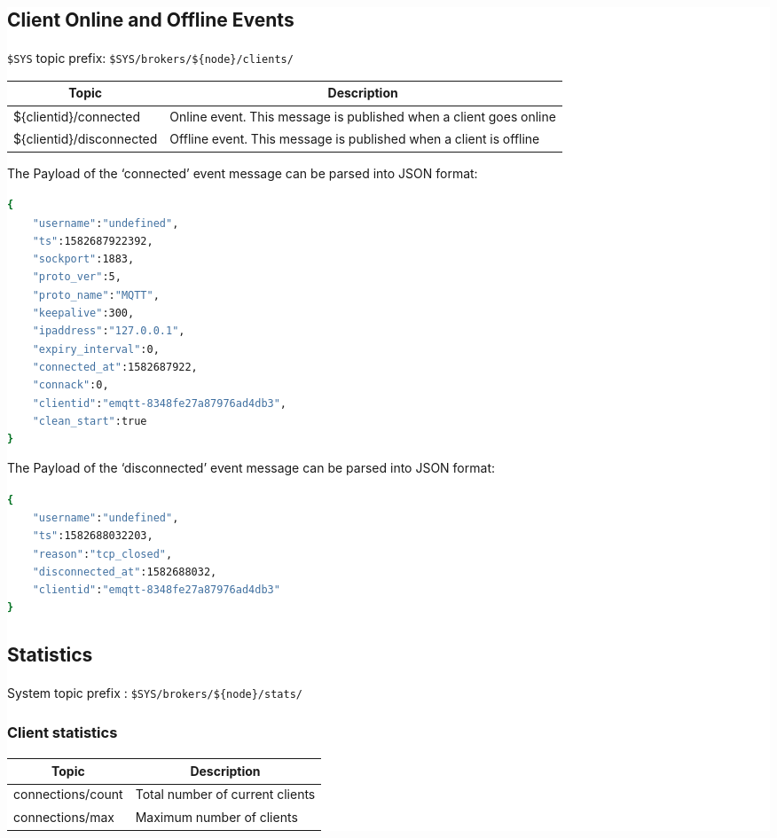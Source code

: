 ## Client Online and Offline Events

`$SYS` topic prefix: `$SYS/brokers/${node}/clients/`

| Topic              | Description                          |
| ------------------------ | ---------------------------------------- |
| ${clientid}/connected    | Online event. This message is published when a client goes online |
| ${clientid}/disconnected | Offline event. This message is published when a client is offline |

 The Payload of the ‘connected’ event message can be parsed into JSON format:

```bash
{
    "username":"undefined",
    "ts":1582687922392,
    "sockport":1883,
    "proto_ver":5,
    "proto_name":"MQTT",
    "keepalive":300,
    "ipaddress":"127.0.0.1",
    "expiry_interval":0,
    "connected_at":1582687922,
    "connack":0,
    "clientid":"emqtt-8348fe27a87976ad4db3",
    "clean_start":true
}
```

 The Payload of the ‘disconnected’ event message can be parsed into JSON format:

```bash
{
    "username":"undefined",
    "ts":1582688032203,
    "reason":"tcp_closed",
    "disconnected_at":1582688032,
    "clientid":"emqtt-8348fe27a87976ad4db3"
}
```

## Statistics

System topic prefix : `$SYS/brokers/${node}/stats/`

### Client statistics

| Topic       | Description |
| ----------------- | -------------- |
| connections/count | Total number of current clients |
| connections/max   | Maximum number of clients |
